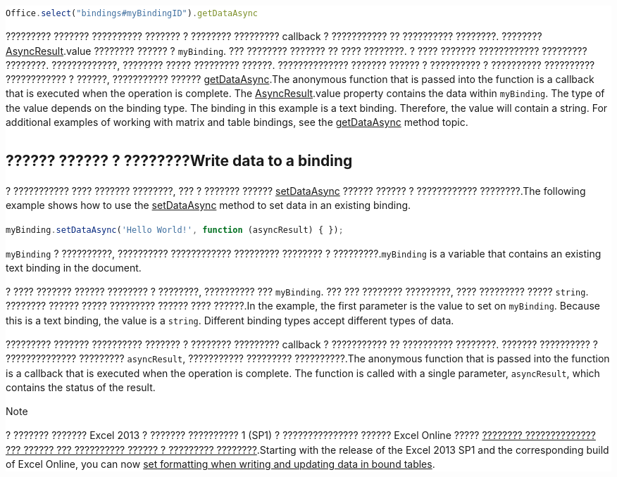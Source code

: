 ```js 
Office.select("bindings#myBindingID").getDataAsync
```


<span data-ttu-id="ea4c6-p129">????????? ??????? ?????????? ??????? ? ???????? ????????? callback ? ??????????? ?? ?????????? ????????. ???????? [AsyncResult].value ???????? ?????? ? `myBinding`. ??? ???????? ??????? ?? ???? ????????. ? ???? ??????? ???????????? ????????? ????????. ?????????????, ???????? ????? ????????? ??????. ?????????????? ??????? ?????? ? ?????????? ? ?????????? ?????????? ???????????? ? ??????, ??????????? ?????? [getDataAsync].</span><span class="sxs-lookup"><span data-stu-id="ea4c6-p129">The anonymous function that is passed into the function is a callback that is executed when the operation is complete. The [AsyncResult].value property contains the data within `myBinding`. The type of the value depends on the binding type. The binding in this example is a text binding. Therefore, the value will contain a string. For additional examples of working with matrix and table bindings, see the [getDataAsync] method topic.</span></span>


## <a name="write-data-to-a-binding"></a><span data-ttu-id="ea4c6-206">?????? ?????? ? ????????</span><span class="sxs-lookup"><span data-stu-id="ea4c6-206">Write data to a binding</span></span>

<span data-ttu-id="ea4c6-207">? ??????????? ???? ??????? ????????, ??? ? ??????? ?????? [setDataAsync] ?????? ?????? ? ???????????? ????????.</span><span class="sxs-lookup"><span data-stu-id="ea4c6-207">The following example shows how to use the [setDataAsync] method to set data in an existing binding.</span></span>

```js
myBinding.setDataAsync('Hello World!', function (asyncResult) { });
```

 <span data-ttu-id="ea4c6-208">`myBinding` ? ??????????, ?????????? ???????????? ????????? ???????? ? ?????????.</span><span class="sxs-lookup"><span data-stu-id="ea4c6-208">`myBinding` is a variable that contains an existing text binding in the document.</span></span>

<span data-ttu-id="ea4c6-p130">? ???? ??????? ?????? ???????? ? ????????, ?????????? ??? `myBinding`. ??? ??? ???????? ?????????, ???? ????????? ????? `string`. ???????? ?????? ????? ????????? ?????? ???? ??????.</span><span class="sxs-lookup"><span data-stu-id="ea4c6-p130">In the example, the first parameter is the value to set on  `myBinding`. Because this is a text binding, the value is a `string`. Different binding types accept different types of data.</span></span>

<span data-ttu-id="ea4c6-p131">????????? ??????? ?????????? ??????? ? ???????? ????????? callback ? ??????????? ?? ?????????? ????????. ??????? ?????????? ? ?????????????? ????????? `asyncResult`, ??????????? ????????? ??????????.</span><span class="sxs-lookup"><span data-stu-id="ea4c6-p131">The anonymous function that is passed into the function is a callback that is executed when the operation is complete. The function is called with a single parameter,  `asyncResult`, which contains the status of the result.</span></span>

> [!NOTE]
> <span data-ttu-id="ea4c6-214">? ??????? ??????? Excel 2013 ? ??????? ?????????? 1 (SP1) ? ??????????????? ?????? Excel Online ????? [???????? ?????????????? ??? ?????? ??? ?????????? ?????? ? ????????? ????????](../excel/excel-add-ins-tables.md).</span><span class="sxs-lookup"><span data-stu-id="ea4c6-214">Starting with the release of the Excel 2013 SP1 and the corresponding build of Excel Online, you can now [set formatting when writing and updating data in bound tables](../excel/excel-add-ins-tables.md).</span></span>


[????????]:               https://dev.office.com/reference/add-ins/shared/binding
[Binding]:               https://dev.office.com/reference/add-ins/shared/binding
[MatrixBinding]:         https://dev.office.com/reference/add-ins/shared/binding.matrixbinding
[TableBinding]:          https://dev.office.com/reference/add-ins/shared/binding.tablebinding
[TextBinding]:           https://dev.office.com/reference/add-ins/shared/binding.textbinding
[getDataAsync]:          https://dev.office.com/reference/add-ins/shared/binding.getdataasync
[setDataAsync]:          https://dev.office.com/reference/add-ins/shared/binding.setdataasync
[SelectionChanged]:      https://dev.office.com/reference/add-ins/shared/binding.bindingselectionchangedevent
[addHandlerAsync]:       https://dev.office.com/reference/add-ins/shared/binding.addhandlerasync
[removeHandlerAsync]:    https://dev.office.com/reference/add-ins/shared/binding.removehandlerasync
[Bindings]:              https://dev.office.com/reference/add-ins/shared/bindings.bindings
[getByIdAsync]:          https://dev.office.com/reference/add-ins/shared/bindings.getbyidasync 
[getAllAsync]:           https://dev.office.com/reference/add-ins/shared/bindings.getallasync
[addFromNamedItemAsync]: https://dev.office.com/reference/add-ins/shared/bindings.addfromnameditemasync
[addFromSelectionAsync]: https://dev.office.com/reference/add-ins/shared/bindings.addfromselectionasync
[addFromPromptAsync]:    https://dev.office.com/reference/add-ins/shared/bindings.addfrompromptasync
[releaseByIdAsync]:      https://dev.office.com/reference/add-ins/shared/bindings.releasebyidasync
[AsyncResult]:          https://dev.office.com/reference/add-ins/shared/asyncresult
[Office.BindingType]:   https://dev.office.com/reference/add-ins/shared/bindingtype-enumeration
[Office.select]:        https://dev.office.com/reference/add-ins/shared/office.select 
[Office.EventType]:     https://dev.office.com/reference/add-ins/shared/eventtype-enumeration 
[Document.bindings]:    https://dev.office.com/reference/add-ins/shared/document.bindings
[TableBinding.rowCount]: https://dev.office.com/reference/add-ins/shared/binding.tablebinding.rowcount
[BindingSelectionChangedEventArgs]: https://dev.office.com/reference/add-ins/shared/binding.bindingselectionchangedeventargs